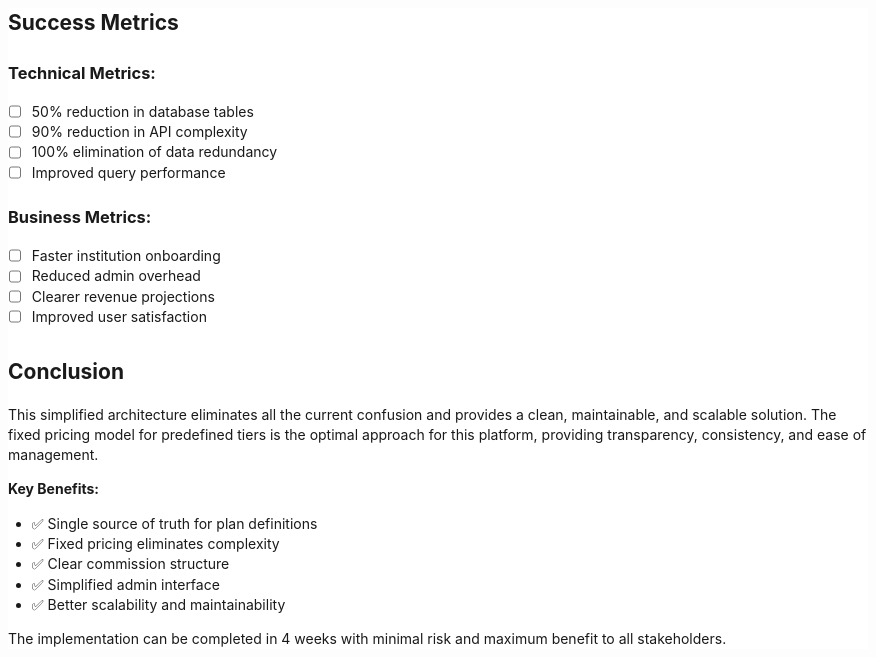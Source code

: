 ## Success Metrics

### Technical Metrics:
- [ ] 50% reduction in database tables
- [ ] 90% reduction in API complexity
- [ ] 100% elimination of data redundancy
- [ ] Improved query performance

### Business Metrics:
- [ ] Faster institution onboarding
- [ ] Reduced admin overhead
- [ ] Clearer revenue projections
- [ ] Improved user satisfaction

## Conclusion

This simplified architecture eliminates all the current confusion and provides a clean, maintainable, and scalable solution. The fixed pricing model for predefined tiers is the optimal approach for this platform, providing transparency, consistency, and ease of management.

**Key Benefits:**
- ✅ Single source of truth for plan definitions
- ✅ Fixed pricing eliminates complexity
- ✅ Clear commission structure
- ✅ Simplified admin interface
- ✅ Better scalability and maintainability

The implementation can be completed in 4 weeks with minimal risk and maximum benefit to all stakeholders. 